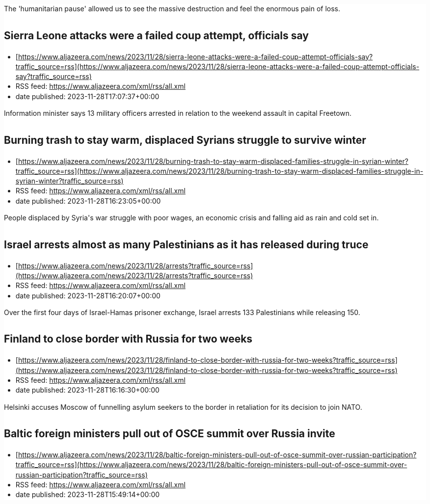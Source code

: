 The &#039;humanitarian pause&#039; allowed us to see the massive destruction and feel the enormous pain of loss.

## Sierra Leone attacks were a failed coup attempt, officials say
 - [https://www.aljazeera.com/news/2023/11/28/sierra-leone-attacks-were-a-failed-coup-attempt-officials-say?traffic_source=rss](https://www.aljazeera.com/news/2023/11/28/sierra-leone-attacks-were-a-failed-coup-attempt-officials-say?traffic_source=rss)
 - RSS feed: https://www.aljazeera.com/xml/rss/all.xml
 - date published: 2023-11-28T17:07:37+00:00

Information minister says 13 military officers arrested in relation to the weekend assault in capital Freetown.

## Burning trash to stay warm, displaced Syrians struggle to survive winter
 - [https://www.aljazeera.com/news/2023/11/28/burning-trash-to-stay-warm-displaced-families-struggle-in-syrian-winter?traffic_source=rss](https://www.aljazeera.com/news/2023/11/28/burning-trash-to-stay-warm-displaced-families-struggle-in-syrian-winter?traffic_source=rss)
 - RSS feed: https://www.aljazeera.com/xml/rss/all.xml
 - date published: 2023-11-28T16:23:05+00:00

People displaced by Syria&#039;s war struggle with poor wages, an economic crisis and falling aid as rain and cold set in.

## Israel arrests almost as many Palestinians as it has released during truce
 - [https://www.aljazeera.com/news/2023/11/28/arrests?traffic_source=rss](https://www.aljazeera.com/news/2023/11/28/arrests?traffic_source=rss)
 - RSS feed: https://www.aljazeera.com/xml/rss/all.xml
 - date published: 2023-11-28T16:20:07+00:00

Over the first four days of Israel-Hamas prisoner exchange, Israel arrests 133 Palestinians while releasing 150.

## Finland to close border with Russia for two weeks
 - [https://www.aljazeera.com/news/2023/11/28/finland-to-close-border-with-russia-for-two-weeks?traffic_source=rss](https://www.aljazeera.com/news/2023/11/28/finland-to-close-border-with-russia-for-two-weeks?traffic_source=rss)
 - RSS feed: https://www.aljazeera.com/xml/rss/all.xml
 - date published: 2023-11-28T16:16:30+00:00

Helsinki accuses Moscow of funnelling asylum seekers to the border in retaliation for its decision to join NATO.

## Baltic foreign ministers pull out of OSCE summit over Russia invite
 - [https://www.aljazeera.com/news/2023/11/28/baltic-foreign-ministers-pull-out-of-osce-summit-over-russian-participation?traffic_source=rss](https://www.aljazeera.com/news/2023/11/28/baltic-foreign-ministers-pull-out-of-osce-summit-over-russian-participation?traffic_source=rss)
 - RSS feed: https://www.aljazeera.com/xml/rss/all.xml
 - date published: 2023-11-28T15:49:14+00:00
